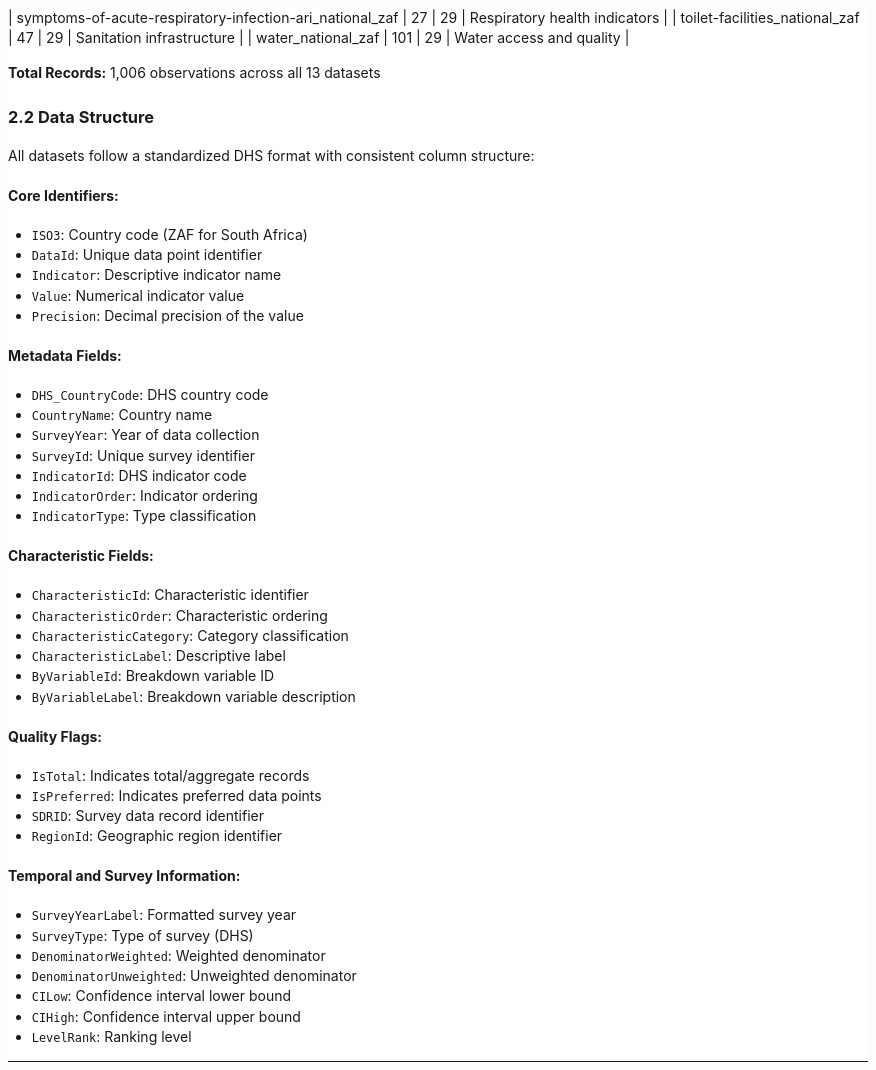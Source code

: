 | symptoms-of-acute-respiratory-infection-ari_national_zaf | 27 | 29 | Respiratory health indicators |
| toilet-facilities_national_zaf | 47 | 29 | Sanitation infrastructure |
| water_national_zaf | 101 | 29 | Water access and quality |

**Total Records:** 1,006 observations across all 13 datasets

### 2.2 Data Structure
All datasets follow a standardized DHS format with consistent column structure:

#### Core Identifiers:
- `ISO3`: Country code (ZAF for South Africa)
- `DataId`: Unique data point identifier
- `Indicator`: Descriptive indicator name
- `Value`: Numerical indicator value
- `Precision`: Decimal precision of the value

#### Metadata Fields:
- `DHS_CountryCode`: DHS country code
- `CountryName`: Country name
- `SurveyYear`: Year of data collection
- `SurveyId`: Unique survey identifier
- `IndicatorId`: DHS indicator code
- `IndicatorOrder`: Indicator ordering
- `IndicatorType`: Type classification

#### Characteristic Fields:
- `CharacteristicId`: Characteristic identifier
- `CharacteristicOrder`: Characteristic ordering
- `CharacteristicCategory`: Category classification
- `CharacteristicLabel`: Descriptive label
- `ByVariableId`: Breakdown variable ID
- `ByVariableLabel`: Breakdown variable description

#### Quality Flags:
- `IsTotal`: Indicates total/aggregate records
- `IsPreferred`: Indicates preferred data points
- `SDRID`: Survey data record identifier
- `RegionId`: Geographic region identifier

#### Temporal and Survey Information:
- `SurveyYearLabel`: Formatted survey year
- `SurveyType`: Type of survey (DHS)
- `DenominatorWeighted`: Weighted denominator
- `DenominatorUnweighted`: Unweighted denominator
- `CILow`: Confidence interval lower bound
- `CIHigh`: Confidence interval upper bound
- `LevelRank`: Ranking level

---
